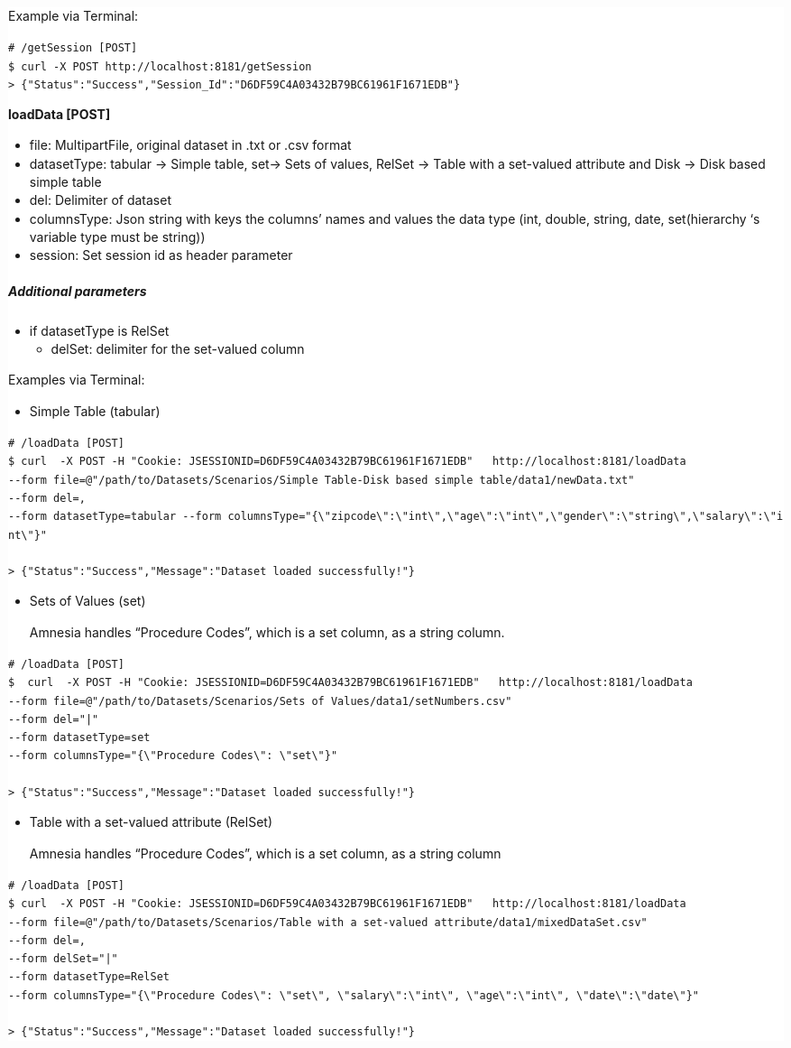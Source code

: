 Example via Terminal:

```Shell Session
# /getSession [POST] 
$ curl -X POST http://localhost:8181/getSession 
> {"Status":"Success","Session_Id":"D6DF59C4A03432B79BC61961F1671EDB"}
```

**loadData [POST]**
- file: MultipartFile, original dataset in .txt or .csv format
- datasetType: tabular -> Simple table, set-> Sets of values, RelSet -> Table with a set-valued attribute and Disk -> Disk based simple table
- del: Delimiter of dataset
- columnsType: Json string with keys the columns’ names and values the data type (int, double, string, date, set(hierarchy ‘s variable type must be string))
- session: Set session id as header parameter 

##### Additional parameters
- if datasetType is RelSet
    -   delSet: delimiter for the set-valued column

Examples via Terminal:
- Simple Table (tabular)
```Shell Session
# /loadData [POST] 
$ curl  -X POST -H "Cookie: JSESSIONID=D6DF59C4A03432B79BC61961F1671EDB"   http://localhost:8181/loadData 
--form file=@"/path/to/Datasets/Scenarios/Simple Table-Disk based simple table/data1/newData.txt"  
--form del=, 
--form datasetType=tabular --form columnsType="{\"zipcode\":\"int\",\"age\":\"int\",\"gender\":\"string\",\"salary\":\"int\"}"

> {"Status":"Success","Message":"Dataset loaded successfully!"}
```

- Sets of Values (set)
  
  Amnesia handles “Procedure Codes”, which is a set column, as a string column.

```Shell Session
# /loadData [POST]
$  curl  -X POST -H "Cookie: JSESSIONID=D6DF59C4A03432B79BC61961F1671EDB"   http://localhost:8181/loadData  
--form file=@"/path/to/Datasets/Scenarios/Sets of Values/data1/setNumbers.csv"
--form del="|" 
--form datasetType=set 
--form columnsType="{\"Procedure Codes\": \"set\"}"

> {"Status":"Success","Message":"Dataset loaded successfully!"}
```

- Table with a set-valued attribute (RelSet)
      
  Amnesia handles “Procedure Codes”, which is a set column, as a string column

```Shell Session
# /loadData [POST]
$ curl  -X POST -H "Cookie: JSESSIONID=D6DF59C4A03432B79BC61961F1671EDB"   http://localhost:8181/loadData 
--form file=@"/path/to/Datasets/Scenarios/Table with a set-valued attribute/data1/mixedDataSet.csv"  
--form del=, 
--form delSet="|" 
--form datasetType=RelSet 
--form columnsType="{\"Procedure Codes\": \"set\", \"salary\":\"int\", \"age\":\"int\", \"date\":\"date\"}"

> {"Status":"Success","Message":"Dataset loaded successfully!"}
```

